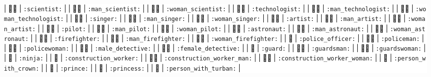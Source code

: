 | 🧑‍🔬 | `:scientist:` |
| 👨‍🔬 | `:man_scientist:` |
| 👩‍🔬 | `:woman_scientist:` |
| 🧑‍💻 | `:technologist:` |
| 👨‍💻 | `:man_technologist:` |
| 👩‍💻 | `:woman_technologist:` |
| 🧑‍🎤 | `:singer:` |
| 👨‍🎤 | `:man_singer:` |
| 👩‍🎤 | `:woman_singer:` |
| 🧑‍🎨 | `:artist:` |
| 👨‍🎨 | `:man_artist:` |
| 👩‍🎨 | `:woman_artist:` |
| 🧑‍✈️ | `:pilot:` |
| 👨‍✈️ | `:man_pilot:` |
| 👩‍✈️ | `:woman_pilot:` |
| 🧑‍🚀 | `:astronaut:` |
| 👨‍🚀 | `:man_astronaut:` |
| 👩‍🚀 | `:woman_astronaut:` |
| 🧑‍🚒 | `:firefighter:` |
| 👨‍🚒 | `:man_firefighter:` |
| 👩‍🚒 | `:woman_firefighter:` |
| 👮 | `:police_officer:` |
| 👮‍♂️ | `:policeman:` |
| 👮‍♀️ | `:policewoman:` |
| 🕵️‍♂️ | `:male_detective:` |
| 🕵️‍♀️ | `:female_detective:` |
| 💂 | `:guard:` |
| 💂‍♂️ | `:guardsman:` |
| 💂‍♀️ | `:guardswoman:` |
| 🥷 | `:ninja:` |
| 👷 | `:construction_worker:` |
| 👷‍♂️ | `:construction_worker_man:` |
| 👷‍♀️ | `:construction_worker_woman:` |
| 🫅 | `:person_with_crown:` |
| 🤴 | `:prince:` |
| 👸 | `:princess:` |
| 👳 | `:person_with_turban:` |